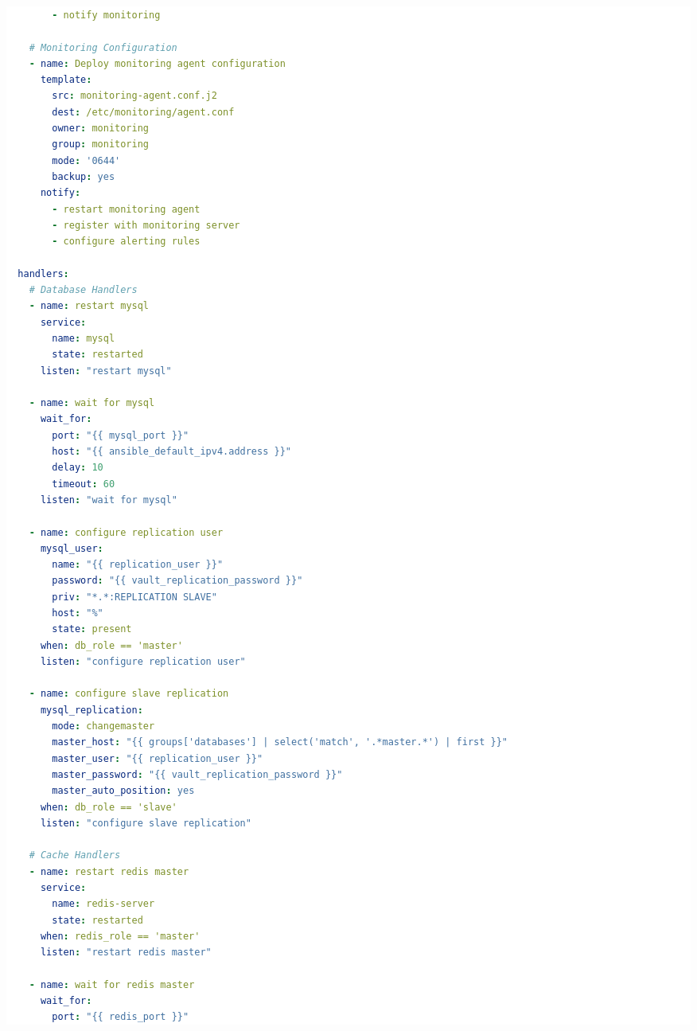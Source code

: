 ```yaml
        - notify monitoring
    
    # Monitoring Configuration
    - name: Deploy monitoring agent configuration
      template:
        src: monitoring-agent.conf.j2
        dest: /etc/monitoring/agent.conf
        owner: monitoring
        group: monitoring
        mode: '0644'
        backup: yes
      notify:
        - restart monitoring agent
        - register with monitoring server
        - configure alerting rules
  
  handlers:
    # Database Handlers
    - name: restart mysql
      service:
        name: mysql
        state: restarted
      listen: "restart mysql"
    
    - name: wait for mysql
      wait_for:
        port: "{{ mysql_port }}"
        host: "{{ ansible_default_ipv4.address }}"
        delay: 10
        timeout: 60
      listen: "wait for mysql"
    
    - name: configure replication user
      mysql_user:
        name: "{{ replication_user }}"
        password: "{{ vault_replication_password }}"
        priv: "*.*:REPLICATION SLAVE"
        host: "%"
        state: present
      when: db_role == 'master'
      listen: "configure replication user"
    
    - name: configure slave replication
      mysql_replication:
        mode: changemaster
        master_host: "{{ groups['databases'] | select('match', '.*master.*') | first }}"
        master_user: "{{ replication_user }}"
        master_password: "{{ vault_replication_password }}"
        master_auto_position: yes
      when: db_role == 'slave'
      listen: "configure slave replication"
    
    # Cache Handlers
    - name: restart redis master
      service:
        name: redis-server
        state: restarted
      when: redis_role == 'master'
      listen: "restart redis master"
    
    - name: wait for redis master
      wait_for:
        port: "{{ redis_port }}"
```